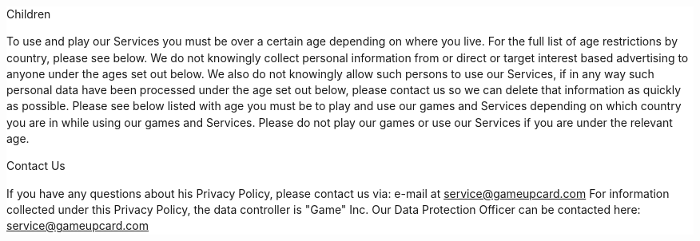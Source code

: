 Children

To use and play our Services you must be over a certain age depending on where you live. For the full list of age restrictions by country, please see below. We do not knowingly collect personal information from or direct or target interest based advertising to anyone under the ages set out below. We also do not knowingly allow such persons to use our Services, if in any way such personal data have been processed under the age set out below, please contact us so we can delete that information as quickly as possible. Please see below listed with age you must be to play and use our games and Services depending on which country you are in while using our games and Services. Please do not play our games or use our Services if you are under the relevant age.

Contact Us

If you have any questions about his Privacy Policy, please contact us via: e-mail at service@gameupcard.com For information collected under this Privacy Policy, the data controller is "Game" Inc. Our Data Protection Officer can be contacted here: service@gameupcard.com